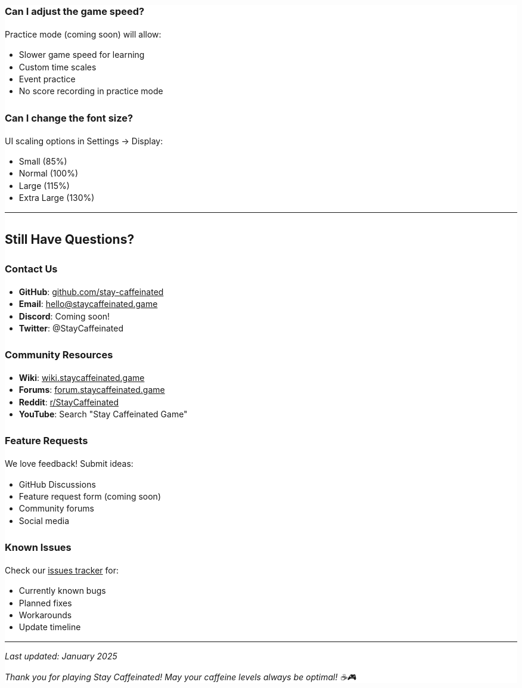 ### Can I adjust the game speed?
Practice mode (coming soon) will allow:
- Slower game speed for learning
- Custom time scales
- Event practice
- No score recording in practice mode

### Can I change the font size?
UI scaling options in Settings → Display:
- Small (85%)
- Normal (100%)
- Large (115%)
- Extra Large (130%)

---

## Still Have Questions?

### Contact Us
- **GitHub**: [github.com/stay-caffeinated](https://github.com/stay-caffeinated)
- **Email**: hello@staycaffeinated.game
- **Discord**: Coming soon!
- **Twitter**: @StayCaffeinated

### Community Resources
- **Wiki**: [wiki.staycaffeinated.game](https://wiki.staycaffeinated.game)
- **Forums**: [forum.staycaffeinated.game](https://forum.staycaffeinated.game)
- **Reddit**: [r/StayCaffeinated](https://reddit.com/r/StayCaffeinated)
- **YouTube**: Search "Stay Caffeinated Game"

### Feature Requests
We love feedback! Submit ideas:
- GitHub Discussions
- Feature request form (coming soon)
- Community forums
- Social media

### Known Issues
Check our [issues tracker](https://github.com/stay-caffeinated/issues) for:
- Currently known bugs
- Planned fixes
- Workarounds
- Update timeline

---

*Last updated: January 2025*

*Thank you for playing Stay Caffeinated! May your caffeine levels always be optimal! ☕🎮*